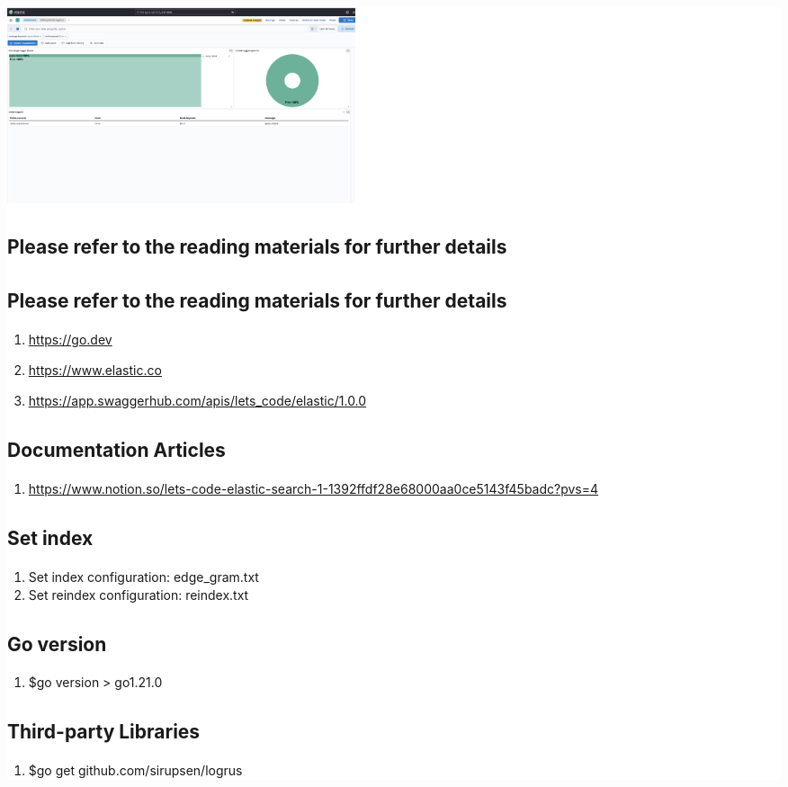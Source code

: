   <img src="https://github.com/AsrofunNiam/lets-code-central-logger/blob/00d2ebc2601cd9b15e358b600bcd9fc671a0a7a6/file/images/kibana_ui_logger_centrallized_3.png" alt="Gambar Ketiga" width="45%" />
</div>


## Please refer to the reading materials for further details


## Please refer to the reading materials for further details
1. https://go.dev
2. https://www.elastic.co

1. https://app.swaggerhub.com/apis/lets_code/elastic/1.0.0

## Documentation Articles
1. https://www.notion.so/lets-code-elastic-search-1-1392ffdf28e68000aa0ce5143f45badc?pvs=4

## Set index
1. Set index configuration: edge_gram.txt
2. Set reindex configuration: reindex.txt

## Go version 
1. $go version > go1.21.0

## Third-party Libraries 
1. $go get github.com/sirupsen/logrus 




